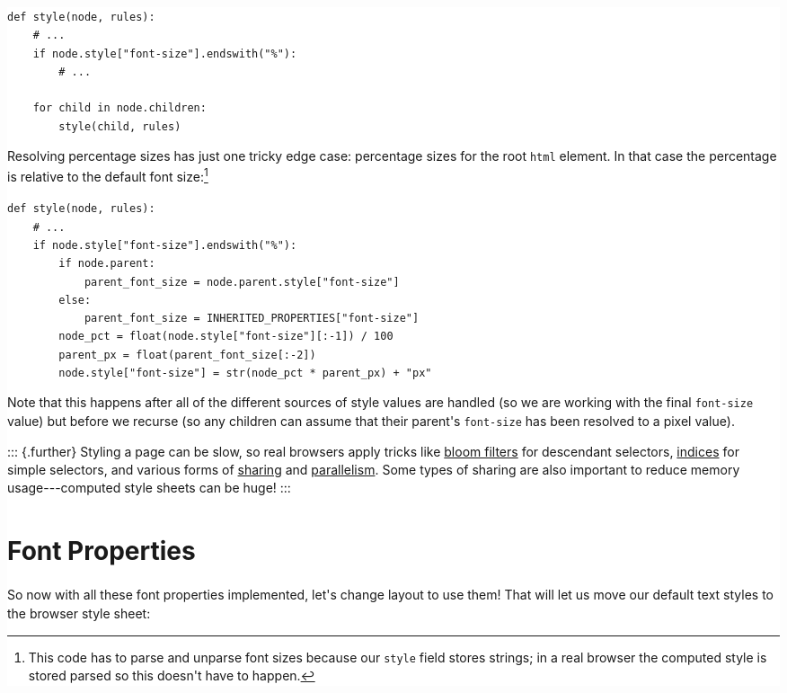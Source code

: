 [^css-computed]: The full CSS standard is a bit more confusing: there are
[specified, computed, used, and actual values][css-computed], and they
affect lots of CSS properties besides `font-size`. But we're not
implementing those other properties in this book.

[css-computed]: https://www.w3.org/TR/CSS2/cascade.html#value-stages

``` {.python}
def style(node, rules):
    # ...
    if node.style["font-size"].endswith("%"):
        # ...

    for child in node.children:
        style(child, rules)
```

Resolving percentage sizes has just one tricky edge case: percentage
sizes for the root `html` element. In that case the percentage is
relative to the default font size:[^why-parse]

[^why-parse]: This code has to parse and unparse font sizes because
    our `style` field stores strings; in a real browser the computed
    style is stored parsed so this doesn't have to happen.

``` {.python}
def style(node, rules):
    # ...
    if node.style["font-size"].endswith("%"):
        if node.parent:
            parent_font_size = node.parent.style["font-size"]
        else:
            parent_font_size = INHERITED_PROPERTIES["font-size"]
        node_pct = float(node.style["font-size"][:-1]) / 100
        parent_px = float(parent_font_size[:-2])
        node.style["font-size"] = str(node_pct * parent_px) + "px"
```

Note that this happens after all of the different sources of style
values are handled (so we are working with the final `font-size`
value) but before we recurse (so any children can assume
that their parent's `font-size`
has been resolved to a pixel value).

::: {.further}
Styling a page can be slow, so real browsers apply tricks like [bloom
filters] for descendant selectors, [indices] for simple selectors, and
various forms of [sharing] and [parallelism]. Some types of sharing
are also important to reduce memory usage---computed style sheets can
be huge!
:::

[bloom filters]: https://bugs.webkit.org/show_bug.cgi?id=53880
[indices]: https://source.chromium.org/chromium/chromium/src/+/refs/tags/93.0.4532.3:third_party/blink/renderer/core/css/style-calculation.md
[sharing]: https://hacks.mozilla.org/2017/08/inside-a-super-fast-css-engine-quantum-css-aka-stylo/
[parallelism]: https://blog.rust-lang.org/2017/11/14/Fearless-Concurrency-In-Firefox-Quantum.html

Font Properties
===============

So now with all these font properties implemented, let's change layout
to use them! That will let us move our default text styles to the
browser style sheet:


[CSS]: https://developer.mozilla.org/en-US/docs/Web/CSS
[^word-chars]: I've chosen the set of word characters here to cover
[^add-a-comma]: You can add error text to the exception-raising
[^technically-different]: In reality, properties and values have
[^try-no-try]: I suggest removing the `try` block when debugging.
[^and-versions]: And an ecosystem of many browser versions, some
[^like-parens]: Our browser does not support parentheses in property
[^for-jon]: After a line in the specification of TCP, written by Jon
[^from-circuits]: After a similar idea in circuit design, where
[simdjson]: https://simdjson.org/
[ll-parser]: https://en.wikipedia.org/wiki/LL_parser
[^media-queries]: CSS rules can also be guarded by "media queries",
[font-elt]: https://developer.mozilla.org/en-US/docs/Web/HTML/Element/font
[center-elt]: https://developer.mozilla.org/en-US/docs/Web/HTML/Element/center
[body-attrs]: https://developer.mozilla.org/en-US/docs/Web/HTML/Element/body#attributes
[^how-associate]: The descendant selector associates to the left; in
[^not-quite-word]: Once again, using `word` here for tag names is
[^add-parens]: If you print an open parenthesis at the start of the
[^add-spaces]: If you also add the right number of spaces to each line
[^show-context]: It can be especially helpful to print, say, the 20
[bug-1]: https://nvd.nist.gov/vuln/detail/CVE-2010-3971
[bug-2]: https://nvd.nist.gov/vuln/detail/CVE-2007-0943
[bug-3]: https://nvd.nist.gov/vuln/detail/CVE-2010-1663
[fuzzing]: https://hacks.mozilla.org/2021/02/browser-fuzzing-at-mozilla/
[^technically-ua]: Technically called a "User Agent" style sheet. User Agent,
[^like-canonical]: For browsers, `stylesheet` is the most important
[link-types]: https://developer.mozilla.org/en-US/docs/Web/HTML/Link_types
[^crazy]: It's kind of crazy, honestly, that Python lets you write
[mdn-reset]: https://developer.mozilla.org/en-US/docs/Web/CSS/all
[cascade-order]: https://www.w3.org/TR/2011/REC-CSS2-20110607/cascade.html#cascading-order
[blink-css]: https://source.chromium.org/chromium/chromium/src/+/master:third_party/blink/renderer/core/html/resources/html.css
[gecko-css]: https://searchfox.org/mozilla-central/source/layout/style/res/html.css
[webkit-css]: https://github.com/WebKit/WebKit/blob/main/Source/WebCore/css/html.css
[^ours-works]: Our browser style sheet only has tag selectors in it,
[alternate-ss]: https://developer.mozilla.org/en-US/docs/Web/CSS/Alternative_style_sheets
[userstyles]: https://userstyles.org
[cascade-origin]: https://www.w3.org/TR/css-cascade/#cascade-origin
[^book-css]: The main body text is colored `#333`,
[gamma-correct]: https://en.wikipedia.org/wiki/SRGB#From_sRGB_to_CIE_XYZ
[^dark-mode]: My Linux machine sets the default background color to a
[css-fixed]: https://www.w3.org/TR/2011/REC-CSS2-20110607/syndata.html#length-units
[dppx]: https://developer.mozilla.org/en-US/docs/Web/CSS/resolution
[^ordered]: Both inline and external stylesheet apply in the order of
[^no-ws]: Not even whitespace!
[^lexicographic]: Priorities for `SelectorSequence`s are supposed to
[has-selector]: https://drafts.csswg.org/selectors-4/#relational
[has-blog]: https://blogs.igalia.com/blee/posts/2022/04/12/how-blink-tests-has-pseudo-class.html